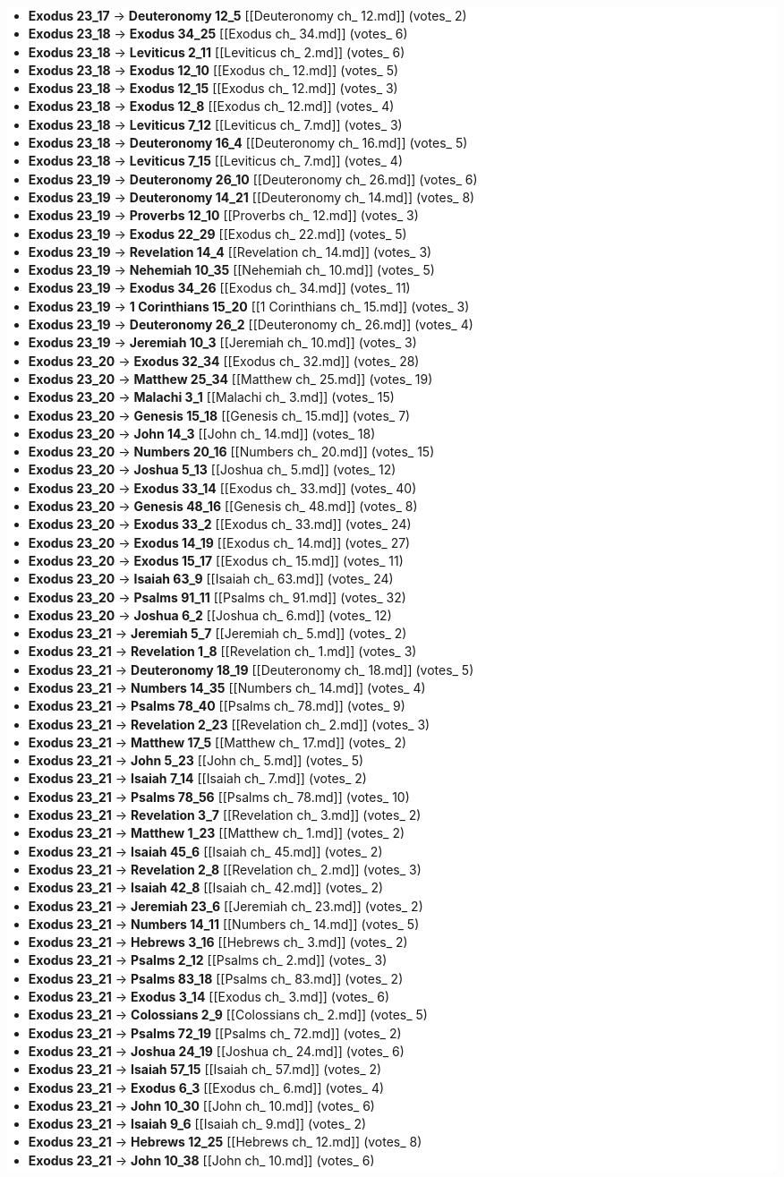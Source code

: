 - **Exodus 23_17** → **Deuteronomy 12_5** [[Deuteronomy ch_ 12.md]] (votes_ 2)
- **Exodus 23_18** → **Exodus 34_25** [[Exodus ch_ 34.md]] (votes_ 6)
- **Exodus 23_18** → **Leviticus 2_11** [[Leviticus ch_ 2.md]] (votes_ 6)
- **Exodus 23_18** → **Exodus 12_10** [[Exodus ch_ 12.md]] (votes_ 5)
- **Exodus 23_18** → **Exodus 12_15** [[Exodus ch_ 12.md]] (votes_ 3)
- **Exodus 23_18** → **Exodus 12_8** [[Exodus ch_ 12.md]] (votes_ 4)
- **Exodus 23_18** → **Leviticus 7_12** [[Leviticus ch_ 7.md]] (votes_ 3)
- **Exodus 23_18** → **Deuteronomy 16_4** [[Deuteronomy ch_ 16.md]] (votes_ 5)
- **Exodus 23_18** → **Leviticus 7_15** [[Leviticus ch_ 7.md]] (votes_ 4)
- **Exodus 23_19** → **Deuteronomy 26_10** [[Deuteronomy ch_ 26.md]] (votes_ 6)
- **Exodus 23_19** → **Deuteronomy 14_21** [[Deuteronomy ch_ 14.md]] (votes_ 8)
- **Exodus 23_19** → **Proverbs 12_10** [[Proverbs ch_ 12.md]] (votes_ 3)
- **Exodus 23_19** → **Exodus 22_29** [[Exodus ch_ 22.md]] (votes_ 5)
- **Exodus 23_19** → **Revelation 14_4** [[Revelation ch_ 14.md]] (votes_ 3)
- **Exodus 23_19** → **Nehemiah 10_35** [[Nehemiah ch_ 10.md]] (votes_ 5)
- **Exodus 23_19** → **Exodus 34_26** [[Exodus ch_ 34.md]] (votes_ 11)
- **Exodus 23_19** → **1 Corinthians 15_20** [[1 Corinthians ch_ 15.md]] (votes_ 3)
- **Exodus 23_19** → **Deuteronomy 26_2** [[Deuteronomy ch_ 26.md]] (votes_ 4)
- **Exodus 23_19** → **Jeremiah 10_3** [[Jeremiah ch_ 10.md]] (votes_ 3)
- **Exodus 23_20** → **Exodus 32_34** [[Exodus ch_ 32.md]] (votes_ 28)
- **Exodus 23_20** → **Matthew 25_34** [[Matthew ch_ 25.md]] (votes_ 19)
- **Exodus 23_20** → **Malachi 3_1** [[Malachi ch_ 3.md]] (votes_ 15)
- **Exodus 23_20** → **Genesis 15_18** [[Genesis ch_ 15.md]] (votes_ 7)
- **Exodus 23_20** → **John 14_3** [[John ch_ 14.md]] (votes_ 18)
- **Exodus 23_20** → **Numbers 20_16** [[Numbers ch_ 20.md]] (votes_ 15)
- **Exodus 23_20** → **Joshua 5_13** [[Joshua ch_ 5.md]] (votes_ 12)
- **Exodus 23_20** → **Exodus 33_14** [[Exodus ch_ 33.md]] (votes_ 40)
- **Exodus 23_20** → **Genesis 48_16** [[Genesis ch_ 48.md]] (votes_ 8)
- **Exodus 23_20** → **Exodus 33_2** [[Exodus ch_ 33.md]] (votes_ 24)
- **Exodus 23_20** → **Exodus 14_19** [[Exodus ch_ 14.md]] (votes_ 27)
- **Exodus 23_20** → **Exodus 15_17** [[Exodus ch_ 15.md]] (votes_ 11)
- **Exodus 23_20** → **Isaiah 63_9** [[Isaiah ch_ 63.md]] (votes_ 24)
- **Exodus 23_20** → **Psalms 91_11** [[Psalms ch_ 91.md]] (votes_ 32)
- **Exodus 23_20** → **Joshua 6_2** [[Joshua ch_ 6.md]] (votes_ 12)
- **Exodus 23_21** → **Jeremiah 5_7** [[Jeremiah ch_ 5.md]] (votes_ 2)
- **Exodus 23_21** → **Revelation 1_8** [[Revelation ch_ 1.md]] (votes_ 3)
- **Exodus 23_21** → **Deuteronomy 18_19** [[Deuteronomy ch_ 18.md]] (votes_ 5)
- **Exodus 23_21** → **Numbers 14_35** [[Numbers ch_ 14.md]] (votes_ 4)
- **Exodus 23_21** → **Psalms 78_40** [[Psalms ch_ 78.md]] (votes_ 9)
- **Exodus 23_21** → **Revelation 2_23** [[Revelation ch_ 2.md]] (votes_ 3)
- **Exodus 23_21** → **Matthew 17_5** [[Matthew ch_ 17.md]] (votes_ 2)
- **Exodus 23_21** → **John 5_23** [[John ch_ 5.md]] (votes_ 5)
- **Exodus 23_21** → **Isaiah 7_14** [[Isaiah ch_ 7.md]] (votes_ 2)
- **Exodus 23_21** → **Psalms 78_56** [[Psalms ch_ 78.md]] (votes_ 10)
- **Exodus 23_21** → **Revelation 3_7** [[Revelation ch_ 3.md]] (votes_ 2)
- **Exodus 23_21** → **Matthew 1_23** [[Matthew ch_ 1.md]] (votes_ 2)
- **Exodus 23_21** → **Isaiah 45_6** [[Isaiah ch_ 45.md]] (votes_ 2)
- **Exodus 23_21** → **Revelation 2_8** [[Revelation ch_ 2.md]] (votes_ 3)
- **Exodus 23_21** → **Isaiah 42_8** [[Isaiah ch_ 42.md]] (votes_ 2)
- **Exodus 23_21** → **Jeremiah 23_6** [[Jeremiah ch_ 23.md]] (votes_ 2)
- **Exodus 23_21** → **Numbers 14_11** [[Numbers ch_ 14.md]] (votes_ 5)
- **Exodus 23_21** → **Hebrews 3_16** [[Hebrews ch_ 3.md]] (votes_ 2)
- **Exodus 23_21** → **Psalms 2_12** [[Psalms ch_ 2.md]] (votes_ 3)
- **Exodus 23_21** → **Psalms 83_18** [[Psalms ch_ 83.md]] (votes_ 2)
- **Exodus 23_21** → **Exodus 3_14** [[Exodus ch_ 3.md]] (votes_ 6)
- **Exodus 23_21** → **Colossians 2_9** [[Colossians ch_ 2.md]] (votes_ 5)
- **Exodus 23_21** → **Psalms 72_19** [[Psalms ch_ 72.md]] (votes_ 2)
- **Exodus 23_21** → **Joshua 24_19** [[Joshua ch_ 24.md]] (votes_ 6)
- **Exodus 23_21** → **Isaiah 57_15** [[Isaiah ch_ 57.md]] (votes_ 2)
- **Exodus 23_21** → **Exodus 6_3** [[Exodus ch_ 6.md]] (votes_ 4)
- **Exodus 23_21** → **John 10_30** [[John ch_ 10.md]] (votes_ 6)
- **Exodus 23_21** → **Isaiah 9_6** [[Isaiah ch_ 9.md]] (votes_ 2)
- **Exodus 23_21** → **Hebrews 12_25** [[Hebrews ch_ 12.md]] (votes_ 8)
- **Exodus 23_21** → **John 10_38** [[John ch_ 10.md]] (votes_ 6)